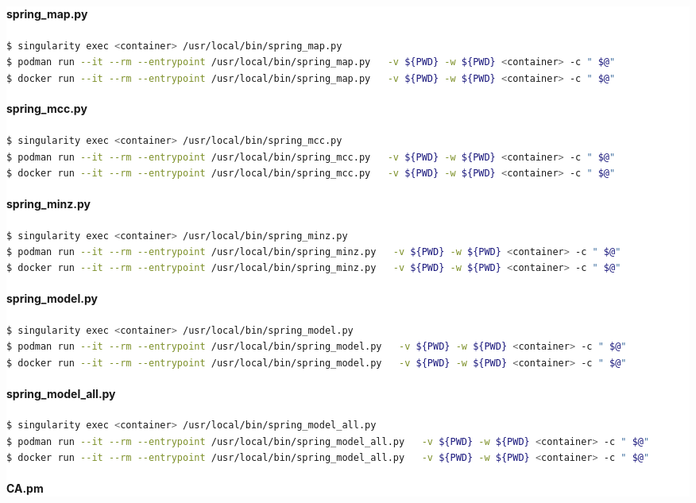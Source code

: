 
#### spring_map.py

```bash
$ singularity exec <container> /usr/local/bin/spring_map.py
$ podman run --it --rm --entrypoint /usr/local/bin/spring_map.py   -v ${PWD} -w ${PWD} <container> -c " $@"
$ docker run --it --rm --entrypoint /usr/local/bin/spring_map.py   -v ${PWD} -w ${PWD} <container> -c " $@"
```


#### spring_mcc.py

```bash
$ singularity exec <container> /usr/local/bin/spring_mcc.py
$ podman run --it --rm --entrypoint /usr/local/bin/spring_mcc.py   -v ${PWD} -w ${PWD} <container> -c " $@"
$ docker run --it --rm --entrypoint /usr/local/bin/spring_mcc.py   -v ${PWD} -w ${PWD} <container> -c " $@"
```


#### spring_minz.py

```bash
$ singularity exec <container> /usr/local/bin/spring_minz.py
$ podman run --it --rm --entrypoint /usr/local/bin/spring_minz.py   -v ${PWD} -w ${PWD} <container> -c " $@"
$ docker run --it --rm --entrypoint /usr/local/bin/spring_minz.py   -v ${PWD} -w ${PWD} <container> -c " $@"
```


#### spring_model.py

```bash
$ singularity exec <container> /usr/local/bin/spring_model.py
$ podman run --it --rm --entrypoint /usr/local/bin/spring_model.py   -v ${PWD} -w ${PWD} <container> -c " $@"
$ docker run --it --rm --entrypoint /usr/local/bin/spring_model.py   -v ${PWD} -w ${PWD} <container> -c " $@"
```


#### spring_model_all.py

```bash
$ singularity exec <container> /usr/local/bin/spring_model_all.py
$ podman run --it --rm --entrypoint /usr/local/bin/spring_model_all.py   -v ${PWD} -w ${PWD} <container> -c " $@"
$ docker run --it --rm --entrypoint /usr/local/bin/spring_model_all.py   -v ${PWD} -w ${PWD} <container> -c " $@"
```


#### CA.pm
